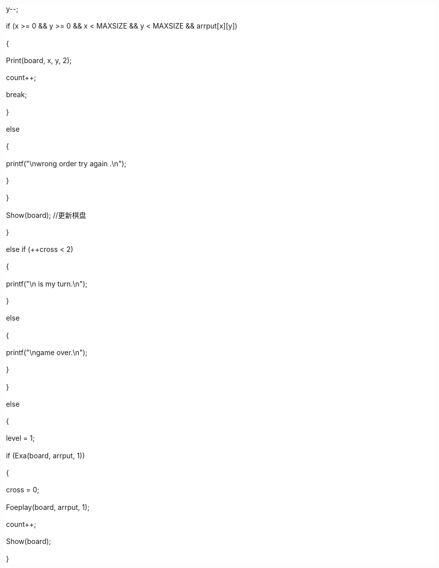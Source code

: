 ​            y--;

​            if (x >= 0 && y >= 0 && x < MAXSIZE && y < MAXSIZE && arrput[x][y])

​            {

​              Print(board, x, y, 2);

​              count++;

​              break;

​            }

​            else

​            {

​              printf("\nwrong order try again .\n");

​            }

​          }

​          Show(board); //更新棋盘

​        }

​        else if (++cross < 2)

​        {

​          printf("\n is my turn.\n");

​        }

​        else

​        {

​          printf("\ngame over.\n");

​        }

​      }

​      else

​      {

​        level = 1;

​        if (Exa(board, arrput, 1))

​        {

​          cross = 0;

​          Foeplay(board, arrput, 1);

​          count++;

​          Show(board);

​        }
